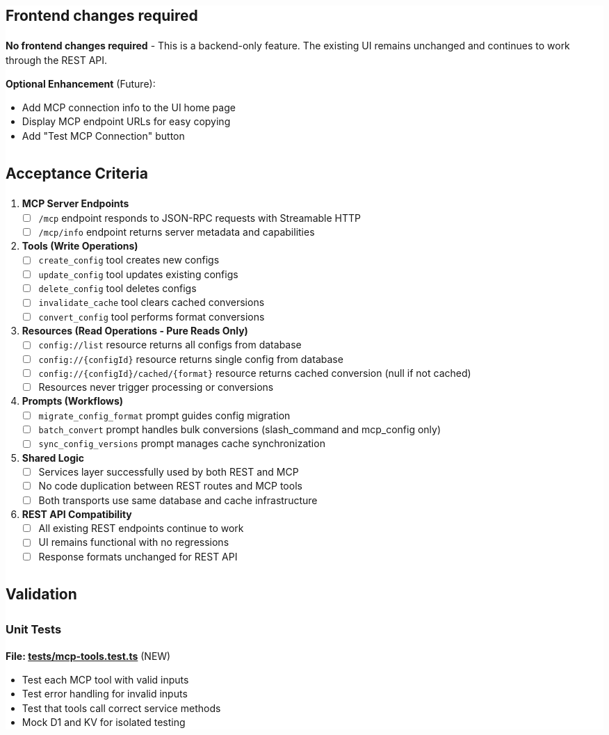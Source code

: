 ## Frontend changes required

**No frontend changes required** - This is a backend-only feature. The existing UI remains unchanged and continues to work through the REST API.

**Optional Enhancement** (Future):
- Add MCP connection info to the UI home page
- Display MCP endpoint URLs for easy copying
- Add "Test MCP Connection" button

## Acceptance Criteria

1. **MCP Server Endpoints**
   - [ ] `/mcp` endpoint responds to JSON-RPC requests with Streamable HTTP
   - [ ] `/mcp/info` endpoint returns server metadata and capabilities

2. **Tools (Write Operations)**
   - [ ] `create_config` tool creates new configs
   - [ ] `update_config` tool updates existing configs
   - [ ] `delete_config` tool deletes configs
   - [ ] `invalidate_cache` tool clears cached conversions
   - [ ] `convert_config` tool performs format conversions

3. **Resources (Read Operations - Pure Reads Only)**
   - [ ] `config://list` resource returns all configs from database
   - [ ] `config://{configId}` resource returns single config from database
   - [ ] `config://{configId}/cached/{format}` resource returns cached conversion (null if not cached)
   - [ ] Resources never trigger processing or conversions

4. **Prompts (Workflows)**
   - [ ] `migrate_config_format` prompt guides config migration
   - [ ] `batch_convert` prompt handles bulk conversions (slash_command and mcp_config only)
   - [ ] `sync_config_versions` prompt manages cache synchronization

5. **Shared Logic**
   - [ ] Services layer successfully used by both REST and MCP
   - [ ] No code duplication between REST routes and MCP tools
   - [ ] Both transports use same database and cache infrastructure

6. **REST API Compatibility**
   - [ ] All existing REST endpoints continue to work
   - [ ] UI remains functional with no regressions
   - [ ] Response formats unchanged for REST API

## Validation

### Unit Tests

**File: [tests/mcp-tools.test.ts](tests/mcp-tools.test.ts)** (NEW)
- Test each MCP tool with valid inputs
- Test error handling for invalid inputs
- Test that tools call correct service methods
- Mock D1 and KV for isolated testing
